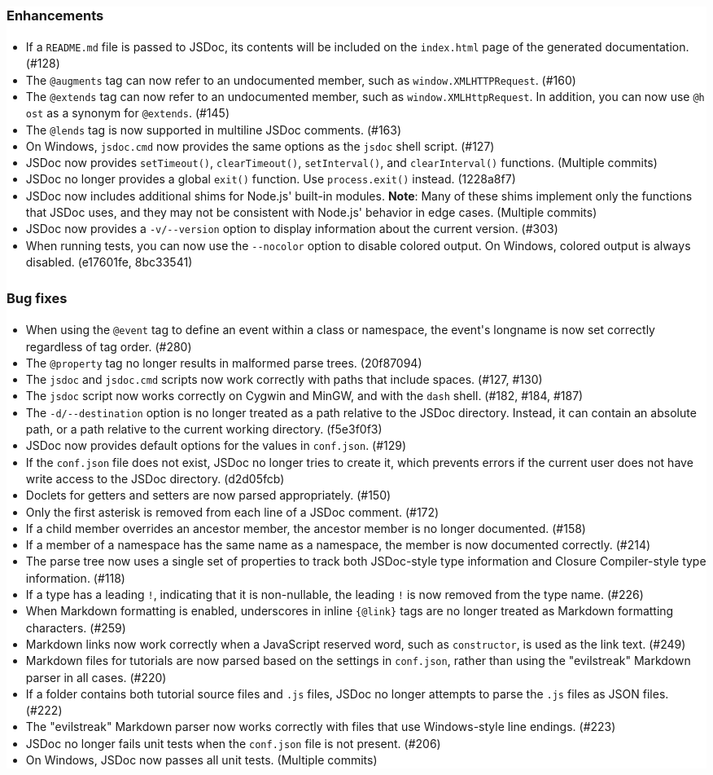 ### Enhancements

+ If a `README.md` file is passed to JSDoc, its contents will be included on the `index.html` page
of the generated documentation. (#128)
+ The `@augments` tag can now refer to an undocumented member, such as `window.XMLHTTPRequest`.
(#160)
+ The `@extends` tag can now refer to an undocumented member, such as `window.XMLHttpRequest`. In
addition, you can now use `@host` as a synonym for `@extends`. (#145)
+ The `@lends` tag is now supported in multiline JSDoc comments. (#163)
+ On Windows, `jsdoc.cmd` now provides the same options as the `jsdoc` shell script. (#127)
+ JSDoc now provides `setTimeout()`, `clearTimeout()`, `setInterval()`, and `clearInterval()`
functions. (Multiple commits)
+ JSDoc no longer provides a global `exit()` function. Use `process.exit()` instead. (1228a8f7)
+ JSDoc now includes additional shims for Node.js' built-in modules. **Note**: Many of these shims
implement only the functions that JSDoc uses, and they may not be consistent with Node.js' behavior
in edge cases. (Multiple commits)
+ JSDoc now provides a `-v/--version` option to display information about the current version.
(#303)
+ When running tests, you can now use the `--nocolor` option to disable colored output. On Windows,
colored output is always disabled. (e17601fe, 8bc33541)

### Bug fixes

+ When using the `@event` tag to define an event within a class or namespace, the event's longname
is now set correctly regardless of tag order. (#280)
+ The `@property` tag no longer results in malformed parse trees. (20f87094)
+ The `jsdoc` and `jsdoc.cmd` scripts now work correctly with paths that include spaces. (#127,
#130)
+ The `jsdoc` script now works correctly on Cygwin and MinGW, and with the `dash` shell. (#182,
#184, #187)
+ The `-d/--destination` option is no longer treated as a path relative to the JSDoc directory.
Instead, it can contain an absolute path, or a path relative to the current working directory.
(f5e3f0f3)
+ JSDoc now provides default options for the values in `conf.json`. (#129)
+ If the `conf.json` file does not exist, JSDoc no longer tries to create it, which prevents errors
if the current user does not have write access to the JSDoc directory. (d2d05fcb)
+ Doclets for getters and setters are now parsed appropriately. (#150)
+ Only the first asterisk is removed from each line of a JSDoc comment. (#172)
+ If a child member overrides an ancestor member, the ancestor member is no longer documented.
(#158)
+ If a member of a namespace has the same name as a namespace, the member is now documented
correctly. (#214)
+ The parse tree now uses a single set of properties to track both JSDoc-style type information and
Closure Compiler-style type information. (#118)
+ If a type has a leading `!`, indicating that it is non-nullable, the leading `!` is now removed
from the type name. (#226)
+ When Markdown formatting is enabled, underscores in inline `{@link}` tags are no longer treated as
Markdown formatting characters. (#259)
+ Markdown links now work correctly when a JavaScript reserved word, such as `constructor`, is used
as the link text. (#249)
+ Markdown files for tutorials are now parsed based on the settings in `conf.json`, rather than
using the "evilstreak" Markdown parser in all cases. (#220)
+ If a folder contains both tutorial source files and `.js` files, JSDoc no longer attempts to parse
the `.js` files as JSON files. (#222)
+ The "evilstreak" Markdown parser now works correctly with files that use Windows-style line
endings. (#223)
+ JSDoc no longer fails unit tests when the `conf.json` file is not present. (#206)
+ On Windows, JSDoc now passes all unit tests. (Multiple commits)
